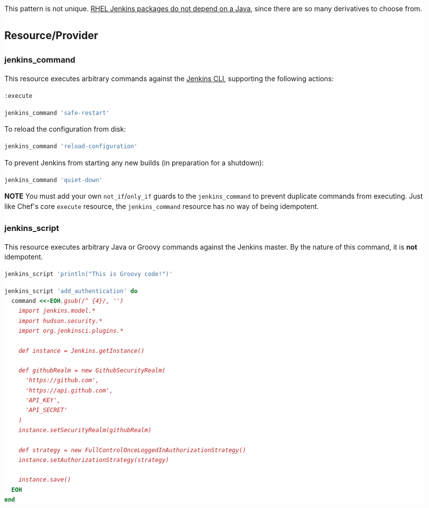 This pattern is not unique. [RHEL Jenkins packages do not depend on a Java](https://wiki.jenkins-ci.org/display/JENKINS/Installing+Jenkins+on+RedHat+distributions), since there are so many derivatives to choose from.


Resource/Provider
-----------------
### jenkins_command
This resource executes arbitrary commands against the [Jenkins CLI](https://wiki.jenkins-ci.org/display/JENKINS/Jenkins+CLI), supporting the following actions:

    :execute

```ruby
jenkins_command 'safe-restart'
```

To reload the configuration from disk:

```ruby
jenkins_command 'reload-configuration'
```

To prevent Jenkins from starting any new builds (in preparation for a shutdown):

```ruby
jenkins_command 'quiet-down'
```

**NOTE** You must add your own `not_if`/`only_if` guards to the `jenkins_command` to prevent duplicate commands from executing. Just like Chef's core `execute` resource, the `jenkins_command` resource has no way of being idempotent.

### jenkins_script
This resource executes arbitrary Java or Groovy commands against the Jenkins master. By the nature of this command, it is **not** idempotent.

```ruby
jenkins_script 'println("This is Groovy code!")'
```

```ruby
jenkins_script 'add_authentication' do
  command <<-EOH.gsub(/^ {4}/, '')
    import jenkins.model.*
    import hudson.security.*
    import org.jenkinsci.plugins.*

    def instance = Jenkins.getInstance()

    def githubRealm = new GithubSecurityRealm(
      'https://github.com',
      'https://api.github.com',
      'API_KEY',
      'API_SECRET'
    )
    instance.setSecurityRealm(githubRealm)

    def strategy = new FullControlOnceLoggedInAuthorizationStrategy()
    instance.setAuthorizationStrategy(strategy)

    instance.save()
  EOH
end
```
